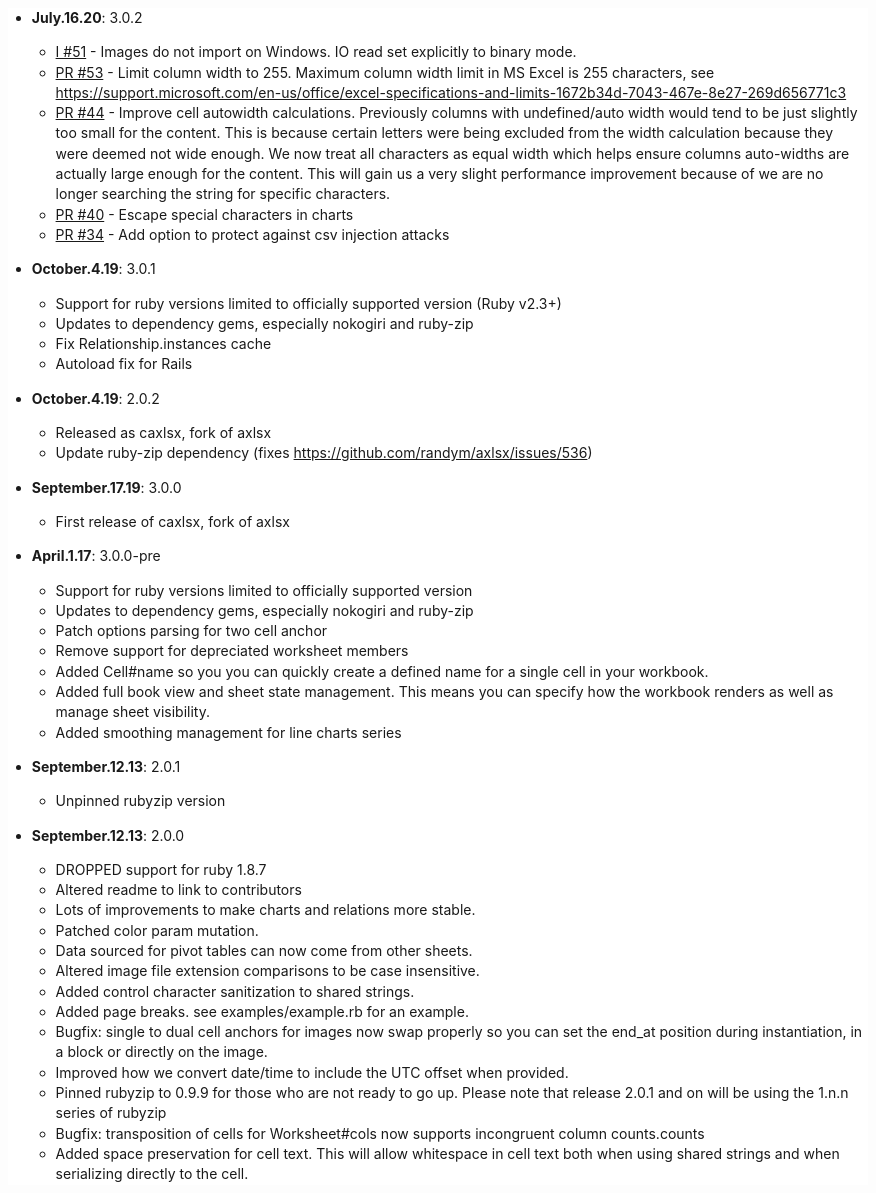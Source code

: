 
- **July.16.20**: 3.0.2
  - [I #51](https://github.com/caxlsx/caxlsx/issues/51) - Images do not import on Windows. IO read set explicitly to binary mode.
  - [PR #53](https://github.com/caxlsx/caxlsx/pull/53) - Limit column width to 255. Maximum column width limit in MS Excel is 255 characters, see https://support.microsoft.com/en-us/office/excel-specifications-and-limits-1672b34d-7043-467e-8e27-269d656771c3
  - [PR #44](https://github.com/caxlsx/caxlsx/pull/44) - Improve cell autowidth calculations. Previously columns with undefined/auto width would tend to be just slightly too small for the content. This is because certain letters were being excluded from the width calculation because they were deemed not wide enough. We now treat all characters as equal width which helps ensure columns auto-widths are actually large enough for the content. This will gain us a very slight performance improvement because of we are no longer searching the string for specific characters.
  - [PR #40](https://github.com/caxlsx/caxlsx/pull/40) - Escape special characters in charts
  - [PR #34](https://github.com/caxlsx/caxlsx/pull/34) - Add option to protect against csv injection attacks

- **October.4.19**: 3.0.1
  - Support for ruby versions limited to officially supported version (Ruby v2.3+)
  - Updates to dependency gems, especially nokogiri and ruby-zip
  - Fix Relationship.instances cache
  - Autoload fix for Rails

- **October.4.19**: 2.0.2
  - Released as caxlsx, fork of axlsx
  - Update ruby-zip dependency (fixes https://github.com/randym/axlsx/issues/536)

- **September.17.19**: 3.0.0
  - First release of caxlsx, fork of axlsx

- **April.1.17**: 3.0.0-pre
  - Support for ruby versions limited to officially supported version
  - Updates to dependency gems, especially nokogiri and ruby-zip
  - Patch options parsing for two cell anchor
  - Remove support for depreciated worksheet members
  - Added Cell#name so you you can quickly create a defined name for a single cell in your workbook.
  - Added full book view and sheet state management. This means you can specify how the workbook renders as well as manage sheet visibility.
  - Added smoothing management for line charts series

- **September.12.13**: 2.0.1
  - Unpinned rubyzip version

- **September.12.13**: 2.0.0
  - DROPPED support for ruby 1.8.7
  - Altered readme to link to contributors
  - Lots of improvements to make charts and relations more stable.
  - Patched color param mutation.
  - Data sourced for pivot tables can now come from other sheets.
  - Altered image file extension comparisons to be case insensitive.
  - Added control character sanitization to shared strings.
  - Added page breaks. see examples/example.rb for an example.
  - Bugfix: single to dual cell anchors for images now swap properly so you can set the end_at position during instantiation, in a block or directly on the image.
  - Improved how we convert date/time to include the UTC offset when provided.
  - Pinned rubyzip to 0.9.9 for those who are not ready to go up. Please note that release 2.0.1 and on will be using the 1.n.n series of rubyzip
  - Bugfix: transposition of cells for Worksheet#cols now supports
    incongruent column counts.counts
  - Added space preservation for cell text. This will allow whitespace
    in cell text both when using shared strings and when serializing
    directly to the cell.
